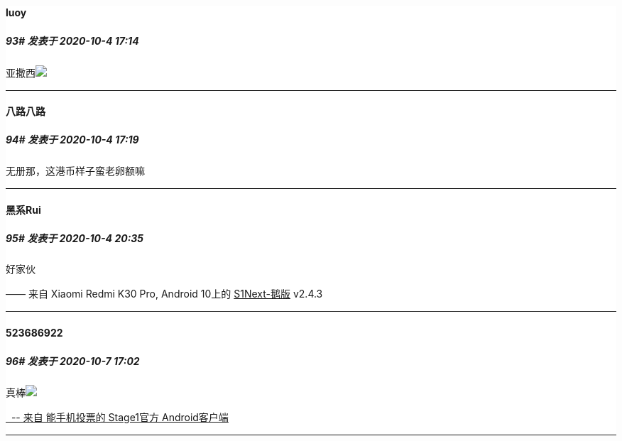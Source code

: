 ####  luoy  
##### 93#       发表于 2020-10-4 17:14




亚撒西<img src="https://static.saraba1st.com/image/smiley/face2017/049.png" referrerpolicy="no-referrer">







-----

####  八路八路  
##### 94#       发表于 2020-10-4 17:19




无册那，这港币样子蛮老卵额嘛







-----

####  黑系Rui  
##### 95#       发表于 2020-10-4 20:35




好家伙

—— 来自 Xiaomi Redmi K30 Pro, Android 10上的 [S1Next-鹅版](https://github.com/ykrank/S1-Next/releases) v2.4.3







-----

####  523686922  
##### 96#       发表于 2020-10-7 17:02




真棒<img src="https://static.saraba1st.com/image/smiley/face2017/037.png" referrerpolicy="no-referrer">

[  -- 来自 能手机投票的 Stage1官方 Android客户端](https://www.coolapk.com/apk/140634)







-----
